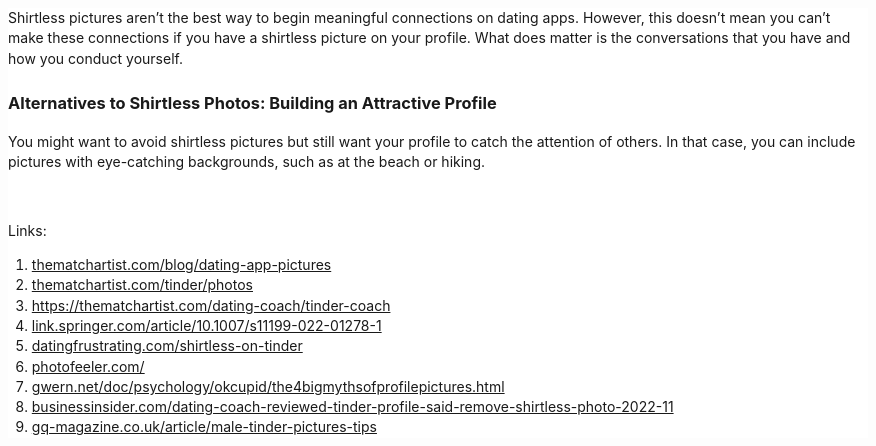 Shirtless pictures aren’t the best way to begin meaningful connections on dating apps. However, this doesn’t mean you can’t make these connections if you have a shirtless picture on your profile. What does matter is the conversations that you have and how you conduct yourself.

### Alternatives to Shirtless Photos: Building an Attractive Profile

You might want to avoid shirtless pictures but still want your profile to catch the attention of others. In that case, you can include pictures with eye-catching backgrounds, such as at the beach or hiking.

<br>

Links:

1. [thematchartist.com/blog/dating-app-pictures](https://thematchartist.com/blog/dating-app-pictures)
2. [thematchartist.com/tinder/photos](https://thematchartist.com/tinder/photos/)
3. https://thematchartist.com/dating-coach/tinder-coach
4. [link.springer.com/article/10.1007/s11199-022-01278-1](https://link.springer.com/article/10.1007/s11199-022-01278-1)
5. [datingfrustrating.com/shirtless-on-tinder](https://www.datingfrustrating.com/shirtless-on-tinder)
6. [photofeeler.com/](https://www.photofeeler.com/)
7. [gwern.net/doc/psychology/okcupid/the4bigmythsofprofilepictures.html](https://gwern.net/doc/psychology/okcupid/the4bigmythsofprofilepictures.html)
8. [businessinsider.com/dating-coach-reviewed-tinder-profile-said-remove-shirtless-photo-2022-11](https://www.businessinsider.com/dating-coach-reviewed-tinder-profile-said-remove-shirtless-photo-2022-11)
9. [gq-magazine.co.uk/article/male-tinder-pictures-tips](https://www.gq-magazine.co.uk/article/male-tinder-pictures-tips)